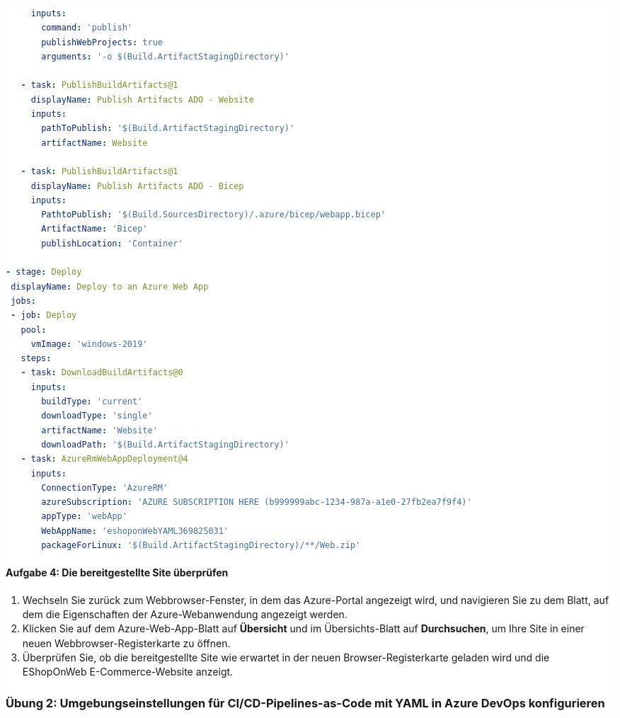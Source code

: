  ```yaml
      inputs:
        command: 'publish'
        publishWebProjects: true
        arguments: '-o $(Build.ArtifactStagingDirectory)'
    
    - task: PublishBuildArtifacts@1
      displayName: Publish Artifacts ADO - Website
      inputs:
        pathToPublish: '$(Build.ArtifactStagingDirectory)'
        artifactName: Website
    
    - task: PublishBuildArtifacts@1
      displayName: Publish Artifacts ADO - Bicep
      inputs:
        PathtoPublish: '$(Build.SourcesDirectory)/.azure/bicep/webapp.bicep'
        ArtifactName: 'Bicep'
        publishLocation: 'Container'

- stage: Deploy
  displayName: Deploy to an Azure Web App
  jobs:
  - job: Deploy
    pool:
      vmImage: 'windows-2019'
    steps:
    - task: DownloadBuildArtifacts@0
      inputs:
        buildType: 'current'
        downloadType: 'single'
        artifactName: 'Website'
        downloadPath: '$(Build.ArtifactStagingDirectory)'
    - task: AzureRmWebAppDeployment@4
      inputs:
        ConnectionType: 'AzureRM'
        azureSubscription: 'AZURE SUBSCRIPTION HERE (b999999abc-1234-987a-a1e0-27fb2ea7f9f4)'
        appType: 'webApp'
        WebAppName: 'eshoponWebYAML369825031'
        packageForLinux: '$(Build.ArtifactStagingDirectory)/**/Web.zip'

```

#### Aufgabe 4: Die bereitgestellte Site überprüfen

1. Wechseln Sie zurück zum Webbrowser-Fenster, in dem das Azure-Portal angezeigt wird, und navigieren Sie zu dem Blatt, auf dem die Eigenschaften der Azure-Webanwendung angezeigt werden.
1. Klicken Sie auf dem Azure-Web-App-Blatt auf **Übersicht** und im Übersichts-Blatt auf **Durchsuchen**, um Ihre Site in einer neuen Webbrowser-Registerkarte zu öffnen.
1. Überprüfen Sie, ob die bereitgestellte Site wie erwartet in der neuen Browser-Registerkarte geladen wird und die EShopOnWeb E-Commerce-Website anzeigt.

### Übung 2: Umgebungseinstellungen für CI/CD-Pipelines-as-Code mit YAML in Azure DevOps konfigurieren
